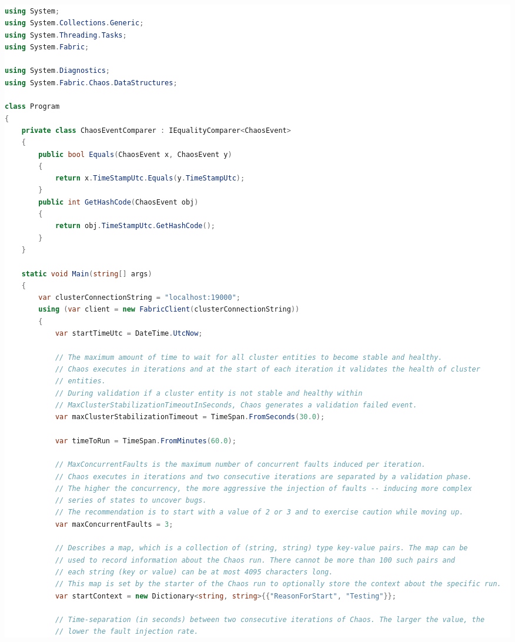 ```csharp
using System;
using System.Collections.Generic;
using System.Threading.Tasks;
using System.Fabric;

using System.Diagnostics;
using System.Fabric.Chaos.DataStructures;

class Program
{
    private class ChaosEventComparer : IEqualityComparer<ChaosEvent>
    {
        public bool Equals(ChaosEvent x, ChaosEvent y)
        {
            return x.TimeStampUtc.Equals(y.TimeStampUtc);
        }
        public int GetHashCode(ChaosEvent obj)
        {
            return obj.TimeStampUtc.GetHashCode();
        }
    }

    static void Main(string[] args)
    {
        var clusterConnectionString = "localhost:19000";
        using (var client = new FabricClient(clusterConnectionString))
        {
            var startTimeUtc = DateTime.UtcNow;

            // The maximum amount of time to wait for all cluster entities to become stable and healthy. 
            // Chaos executes in iterations and at the start of each iteration it validates the health of cluster
            // entities. 
            // During validation if a cluster entity is not stable and healthy within
            // MaxClusterStabilizationTimeoutInSeconds, Chaos generates a validation failed event.
            var maxClusterStabilizationTimeout = TimeSpan.FromSeconds(30.0);

            var timeToRun = TimeSpan.FromMinutes(60.0);

            // MaxConcurrentFaults is the maximum number of concurrent faults induced per iteration. 
            // Chaos executes in iterations and two consecutive iterations are separated by a validation phase.
            // The higher the concurrency, the more aggressive the injection of faults -- inducing more complex
            // series of states to uncover bugs.
            // The recommendation is to start with a value of 2 or 3 and to exercise caution while moving up.
            var maxConcurrentFaults = 3;

            // Describes a map, which is a collection of (string, string) type key-value pairs. The map can be
            // used to record information about the Chaos run. There cannot be more than 100 such pairs and
            // each string (key or value) can be at most 4095 characters long.
            // This map is set by the starter of the Chaos run to optionally store the context about the specific run.
            var startContext = new Dictionary<string, string>{{"ReasonForStart", "Testing"}};

            // Time-separation (in seconds) between two consecutive iterations of Chaos. The larger the value, the
            // lower the fault injection rate.
```